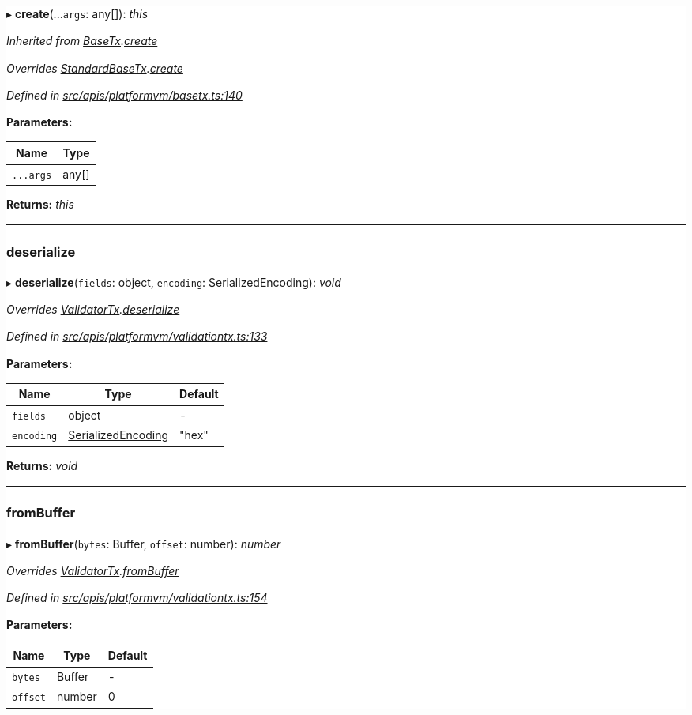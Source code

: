 ▸ **create**(...`args`: any[]): *this*

*Inherited from [BaseTx](api_platformvm_basetx.basetx.md).[create](api_platformvm_basetx.basetx.md#create)*

*Overrides [StandardBaseTx](common_transactions.standardbasetx.md).[create](common_transactions.standardbasetx.md#abstract-create)*

*Defined in [src/apis/platformvm/basetx.ts:140](https://github.com/ava-labs/avalanchejs/blob/f2c4a10/src/apis/platformvm/basetx.ts#L140)*

**Parameters:**

Name | Type |
------ | ------ |
`...args` | any[] |

**Returns:** *this*

___

###  deserialize

▸ **deserialize**(`fields`: object, `encoding`: [SerializedEncoding](../modules/utils_serialization.md#serializedencoding)): *void*

*Overrides [ValidatorTx](api_platformvm_validationtx.validatortx.md).[deserialize](api_platformvm_validationtx.validatortx.md#deserialize)*

*Defined in [src/apis/platformvm/validationtx.ts:133](https://github.com/ava-labs/avalanchejs/blob/f2c4a10/src/apis/platformvm/validationtx.ts#L133)*

**Parameters:**

Name | Type | Default |
------ | ------ | ------ |
`fields` | object | - |
`encoding` | [SerializedEncoding](../modules/utils_serialization.md#serializedencoding) | "hex" |

**Returns:** *void*

___

###  fromBuffer

▸ **fromBuffer**(`bytes`: Buffer, `offset`: number): *number*

*Overrides [ValidatorTx](api_platformvm_validationtx.validatortx.md).[fromBuffer](api_platformvm_validationtx.validatortx.md#frombuffer)*

*Defined in [src/apis/platformvm/validationtx.ts:154](https://github.com/ava-labs/avalanchejs/blob/f2c4a10/src/apis/platformvm/validationtx.ts#L154)*

**Parameters:**

Name | Type | Default |
------ | ------ | ------ |
`bytes` | Buffer | - |
`offset` | number | 0 |

